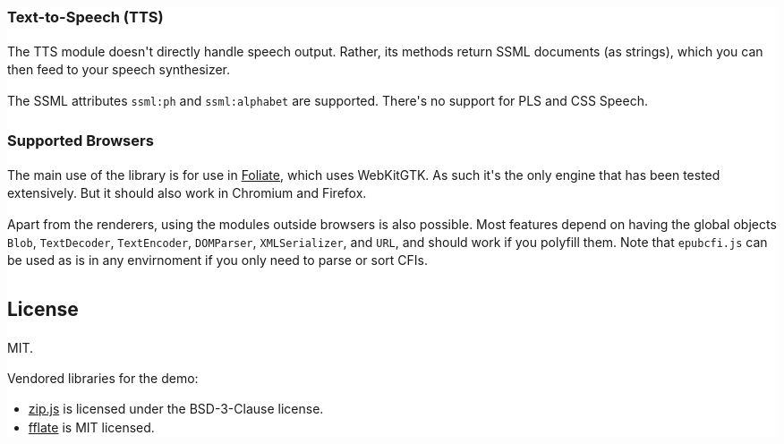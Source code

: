 ### Text-to-Speech (TTS)

The TTS module doesn't directly handle speech output. Rather, its methods return SSML documents (as strings), which you can then feed to your speech synthesizer.

The SSML attributes `ssml:ph` and `ssml:alphabet` are supported. There's no support for PLS and CSS Speech.

### Supported Browsers

The main use of the library is for use in [Foliate](https://github.com/johnfactotum/foliate), which uses WebKitGTK. As such it's the only engine that has been tested extensively. But it should also work in Chromium and Firefox.

Apart from the renderers, using the modules outside browsers is also possible. Most features depend on having the global objects `Blob`, `TextDecoder`, `TextEncoder`, `DOMParser`, `XMLSerializer`, and `URL`, and should work if you polyfill them. Note that `epubcfi.js` can be used as is in any envirnoment if you only need to parse or sort CFIs.

## License

MIT.

Vendored libraries for the demo:
- [zip.js](https://github.com/gildas-lormeau/zip.js) is licensed under the BSD-3-Clause license.
- [fflate](https://github.com/101arrowz/fflate) is MIT licensed.
